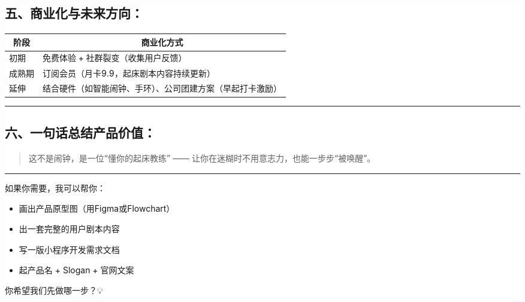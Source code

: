 
## 五、商业化与未来方向：

|阶段|商业化方式|
|---|---|
|初期|免费体验 + 社群裂变（收集用户反馈）|
|成熟期|订阅会员（月卡9.9，起床剧本内容持续更新）|
|延伸|结合硬件（如智能闹钟、手环）、公司团建方案（早起打卡激励）|

---

## 六、一句话总结产品价值：

> 这不是闹钟，是一位“懂你的起床教练” —— 让你在迷糊时不用意志力，也能一步步“被唤醒”。

---

如果你需要，我可以帮你：

- 画出产品原型图（用Figma或Flowchart）
    
- 出一套完整的用户剧本内容
    
- 写一版小程序开发需求文档
    
- 起产品名 + Slogan + 官网文案
    

你希望我们先做哪一步？💡